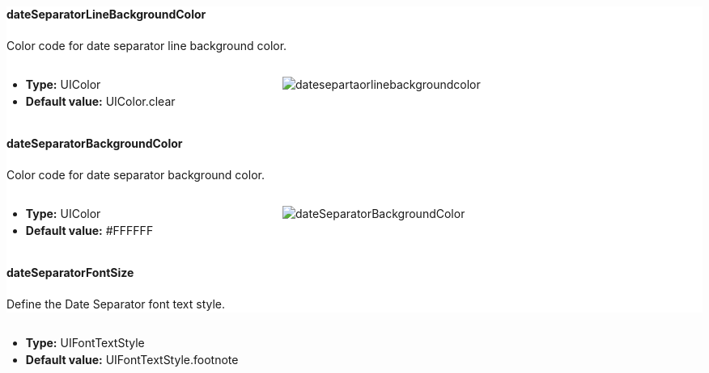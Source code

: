 #### dateSeparatorLineBackgroundColor

Color code for date separator line background color.

<div style="float: left; width: 35%;">
   <ul>
      <li><b>Type:</b> UIColor</li>
      <li><b>Default value:</b> UIColor.clear</li>
   </ul>
</div>

<div style="float: right; width: 65%;height: 42px;">
   <figure>
   <figcaption></figcaption>
   <img src="img/dateseparatorlinebackgroundcolor.png" alt="datesepartaorlinebackgroundcolor">
   </figure>
</div>

<div style="width: 85%;padding: 5px;">
&nbsp;
</div>

#### dateSeparatorBackgroundColor

Color code for date separator background color.

<div style="float: left; width: 35%;">
   <ul>
      <li><b>Type:</b> UIColor</li>
      <li><b>Default value:</b> #FFFFFF</li>
   </ul>
</div>

<div style="float: right; width: 65%;height: 42px;">
   <figure>
   <figcaption></figcaption>
   <img src="img/dateseparatorbackgroundcolor.png" alt="dateSeparatorBackgroundColor">
   </figure>
</div>

<div style="width: 85%;padding: 5px;">
&nbsp;
</div>

#### dateSeparatorFontSize

Define the Date Separator font text style.

 <div style="float: left; width: 35%;">
   <ul>
      <li><b>Type:</b> UIFontTextStyle</li>
      <li><b>Default value:</b> UIFontTextStyle.footnote</li>
   </ul>
</div>
